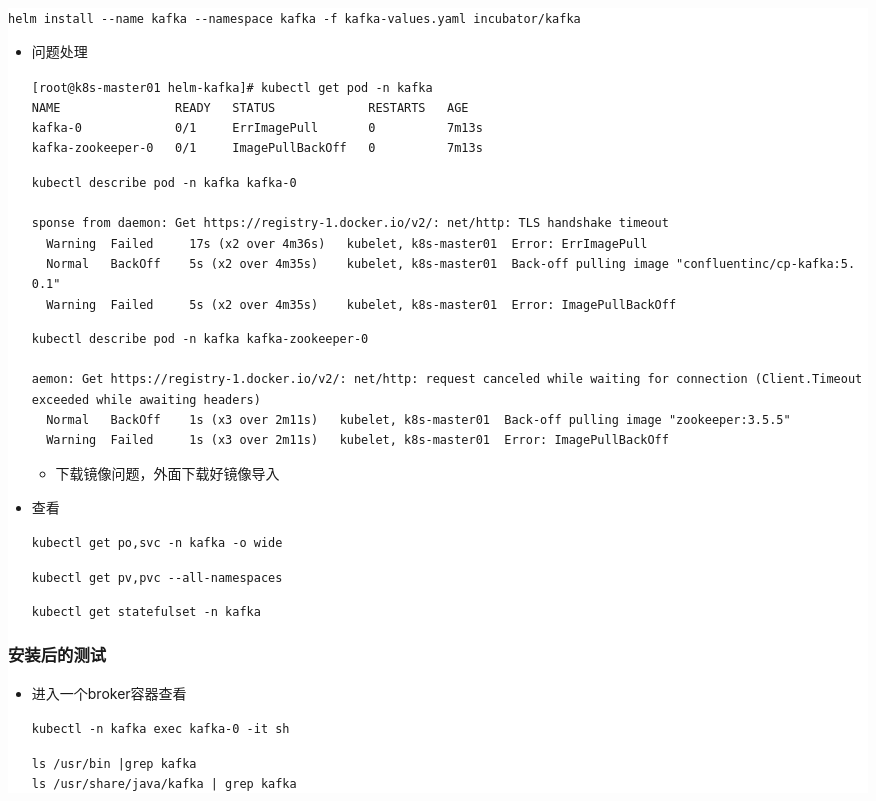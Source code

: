 ```shell
helm install --name kafka --namespace kafka -f kafka-values.yaml incubator/kafka 
```

- 问题处理

  ```shell
  [root@k8s-master01 helm-kafka]# kubectl get pod -n kafka
  NAME                READY   STATUS             RESTARTS   AGE
  kafka-0             0/1     ErrImagePull       0          7m13s
  kafka-zookeeper-0   0/1     ImagePullBackOff   0          7m13s
  ```

  ```shell
  kubectl describe pod -n kafka kafka-0
  
  sponse from daemon: Get https://registry-1.docker.io/v2/: net/http: TLS handshake timeout
    Warning  Failed     17s (x2 over 4m36s)   kubelet, k8s-master01  Error: ErrImagePull
    Normal   BackOff    5s (x2 over 4m35s)    kubelet, k8s-master01  Back-off pulling image "confluentinc/cp-kafka:5.0.1"
    Warning  Failed     5s (x2 over 4m35s)    kubelet, k8s-master01  Error: ImagePullBackOff
  ```

  ```shell
  kubectl describe pod -n kafka kafka-zookeeper-0
  
  aemon: Get https://registry-1.docker.io/v2/: net/http: request canceled while waiting for connection (Client.Timeout exceeded while awaiting headers)
    Normal   BackOff    1s (x3 over 2m11s)   kubelet, k8s-master01  Back-off pulling image "zookeeper:3.5.5"
    Warning  Failed     1s (x3 over 2m11s)   kubelet, k8s-master01  Error: ImagePullBackOff
  ```

  - 下载镜像问题，外面下载好镜像导入

- 查看

  ```
  kubectl get po,svc -n kafka -o wide
  ```

  ```
  kubectl get pv,pvc --all-namespaces
  ```

  ```
  kubectl get statefulset -n kafka
  ```

### 安装后的测试

- 进入一个broker容器查看

  ```shell
  kubectl -n kafka exec kafka-0 -it sh
  ```

  ```shell
  ls /usr/bin |grep kafka
  ls /usr/share/java/kafka | grep kafka
  ```
